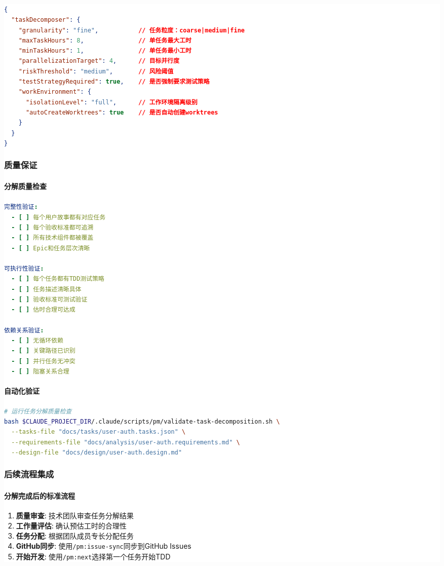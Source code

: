 ```json
{
  "taskDecomposer": {
    "granularity": "fine",           // 任务粒度：coarse|medium|fine
    "maxTaskHours": 8,               // 单任务最大工时
    "minTaskHours": 1,               // 单任务最小工时  
    "parallelizationTarget": 4,      // 目标并行度
    "riskThreshold": "medium",       // 风险阈值
    "testStrategyRequired": true,    // 是否强制要求测试策略
    "workEnvironment": {
      "isolationLevel": "full",      // 工作环境隔离级别
      "autoCreateWorktrees": true    // 是否自动创建worktrees
    }
  }
}
```

### 质量保证

#### 分解质量检查
```yaml
完整性验证:
  - [ ] 每个用户故事都有对应任务
  - [ ] 每个验收标准都可追溯  
  - [ ] 所有技术组件都被覆盖
  - [ ] Epic和任务层次清晰

可执行性验证:
  - [ ] 每个任务都有TDD测试策略
  - [ ] 任务描述清晰具体
  - [ ] 验收标准可测试验证
  - [ ] 估时合理可达成

依赖关系验证:
  - [ ] 无循环依赖
  - [ ] 关键路径已识别
  - [ ] 并行任务无冲突
  - [ ] 阻塞关系合理
```

#### 自动化验证
```bash
# 运行任务分解质量检查
bash $CLAUDE_PROJECT_DIR/.claude/scripts/pm/validate-task-decomposition.sh \
  --tasks-file "docs/tasks/user-auth.tasks.json" \
  --requirements-file "docs/analysis/user-auth.requirements.md" \
  --design-file "docs/design/user-auth.design.md"
```

### 后续流程集成

#### 分解完成后的标准流程
1. **质量审查**: 技术团队审查任务分解结果
2. **工作量评估**: 确认预估工时的合理性  
3. **任务分配**: 根据团队成员专长分配任务
4. **GitHub同步**: 使用`/pm:issue-sync`同步到GitHub Issues
5. **开始开发**: 使用`/pm:next`选择第一个任务开始TDD
